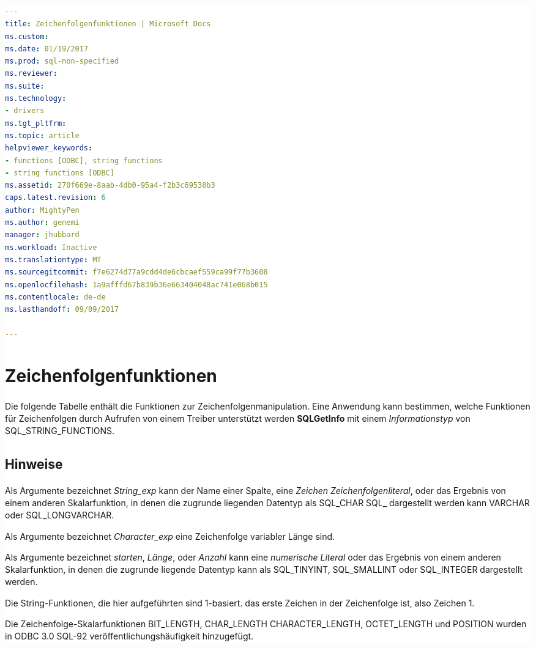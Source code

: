 ```yaml
---
title: Zeichenfolgenfunktionen | Microsoft Docs
ms.custom: 
ms.date: 01/19/2017
ms.prod: sql-non-specified
ms.reviewer: 
ms.suite: 
ms.technology:
- drivers
ms.tgt_pltfrm: 
ms.topic: article
helpviewer_keywords:
- functions [ODBC], string functions
- string functions [ODBC]
ms.assetid: 270f669e-8aab-4db0-95a4-f2b3c69538b3
caps.latest.revision: 6
author: MightyPen
ms.author: genemi
manager: jhubbard
ms.workload: Inactive
ms.translationtype: MT
ms.sourcegitcommit: f7e6274d77a9cdd4de6cbcaef559ca99f77b3608
ms.openlocfilehash: 1a9afffd67b839b36e663404048ac741e068b015
ms.contentlocale: de-de
ms.lasthandoff: 09/09/2017

---
```

# <a name="string-functions"></a>Zeichenfolgenfunktionen
Die folgende Tabelle enthält die Funktionen zur Zeichenfolgenmanipulation. Eine Anwendung kann bestimmen, welche Funktionen für Zeichenfolgen durch Aufrufen von einem Treiber unterstützt werden **SQLGetInfo** mit einem *Informationstyp* von SQL_STRING_FUNCTIONS.  
  
## <a name="remarks"></a>Hinweise  
 Als Argumente bezeichnet *String_exp* kann der Name einer Spalte, eine *Zeichen Zeichenfolgenliteral*, oder das Ergebnis von einem anderen Skalarfunktion, in denen die zugrunde liegenden Datentyp als SQL_CHAR SQL_ dargestellt werden kann VARCHAR oder SQL_LONGVARCHAR.  
  
 Als Argumente bezeichnet *Character_exp* eine Zeichenfolge variabler Länge sind.  
  
 Als Argumente bezeichnet *starten*, *Länge*, oder *Anzahl* kann eine *numerische Literal* oder das Ergebnis von einem anderen Skalarfunktion, in denen die zugrunde liegende Datentyp kann als SQL_TINYINT, SQL_SMALLINT oder SQL_INTEGER dargestellt werden.  
  
 Die String-Funktionen, die hier aufgeführten sind 1-basiert. das erste Zeichen in der Zeichenfolge ist, also Zeichen 1.  
  
 Die Zeichenfolge-Skalarfunktionen BIT_LENGTH, CHAR_LENGTH CHARACTER_LENGTH, OCTET_LENGTH und POSITION wurden in ODBC 3.0 SQL-92 veröffentlichungshäufigkeit hinzugefügt.  
  